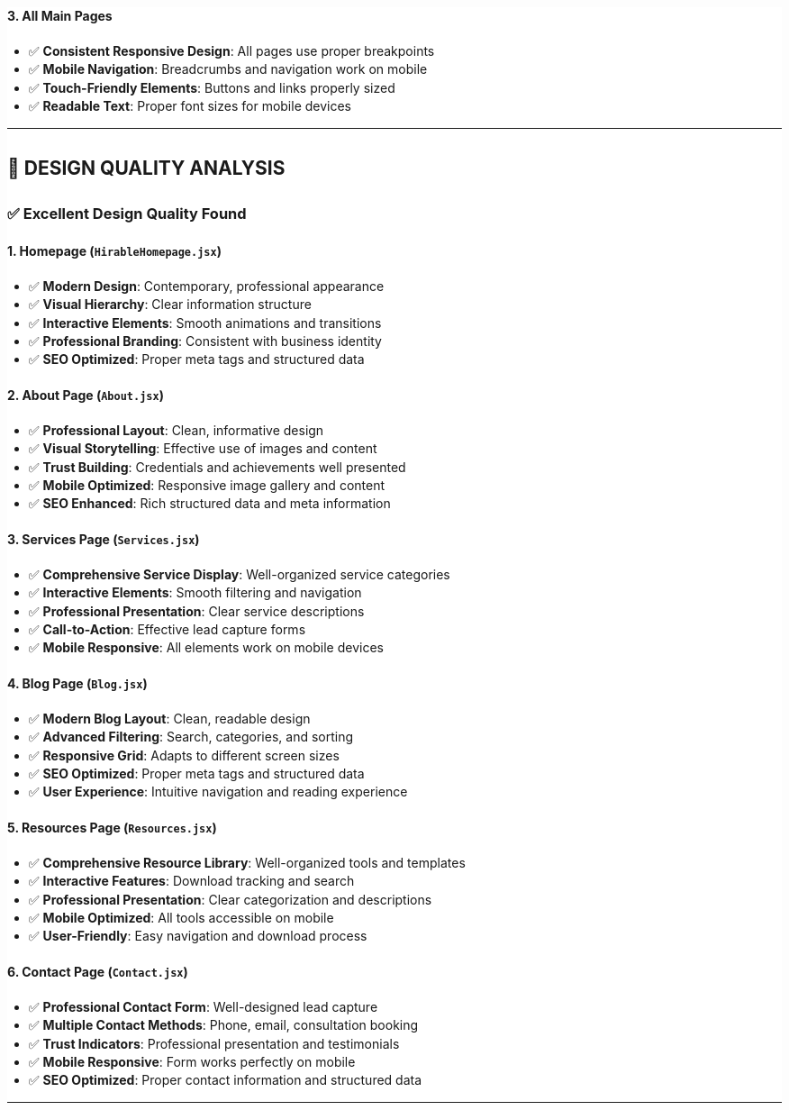 #### **3. All Main Pages**
- ✅ **Consistent Responsive Design**: All pages use proper breakpoints
- ✅ **Mobile Navigation**: Breadcrumbs and navigation work on mobile
- ✅ **Touch-Friendly Elements**: Buttons and links properly sized
- ✅ **Readable Text**: Proper font sizes for mobile devices

---

## 🎨 **DESIGN QUALITY ANALYSIS**

### ✅ **Excellent Design Quality Found**

#### **1. Homepage (`HirableHomepage.jsx`)**
- ✅ **Modern Design**: Contemporary, professional appearance
- ✅ **Visual Hierarchy**: Clear information structure
- ✅ **Interactive Elements**: Smooth animations and transitions
- ✅ **Professional Branding**: Consistent with business identity
- ✅ **SEO Optimized**: Proper meta tags and structured data

#### **2. About Page (`About.jsx`)**
- ✅ **Professional Layout**: Clean, informative design
- ✅ **Visual Storytelling**: Effective use of images and content
- ✅ **Trust Building**: Credentials and achievements well presented
- ✅ **Mobile Optimized**: Responsive image gallery and content
- ✅ **SEO Enhanced**: Rich structured data and meta information

#### **3. Services Page (`Services.jsx`)**
- ✅ **Comprehensive Service Display**: Well-organized service categories
- ✅ **Interactive Elements**: Smooth filtering and navigation
- ✅ **Professional Presentation**: Clear service descriptions
- ✅ **Call-to-Action**: Effective lead capture forms
- ✅ **Mobile Responsive**: All elements work on mobile devices

#### **4. Blog Page (`Blog.jsx`)**
- ✅ **Modern Blog Layout**: Clean, readable design
- ✅ **Advanced Filtering**: Search, categories, and sorting
- ✅ **Responsive Grid**: Adapts to different screen sizes
- ✅ **SEO Optimized**: Proper meta tags and structured data
- ✅ **User Experience**: Intuitive navigation and reading experience

#### **5. Resources Page (`Resources.jsx`)**
- ✅ **Comprehensive Resource Library**: Well-organized tools and templates
- ✅ **Interactive Features**: Download tracking and search
- ✅ **Professional Presentation**: Clear categorization and descriptions
- ✅ **Mobile Optimized**: All tools accessible on mobile
- ✅ **User-Friendly**: Easy navigation and download process

#### **6. Contact Page (`Contact.jsx`)**
- ✅ **Professional Contact Form**: Well-designed lead capture
- ✅ **Multiple Contact Methods**: Phone, email, consultation booking
- ✅ **Trust Indicators**: Professional presentation and testimonials
- ✅ **Mobile Responsive**: Form works perfectly on mobile
- ✅ **SEO Optimized**: Proper contact information and structured data

---